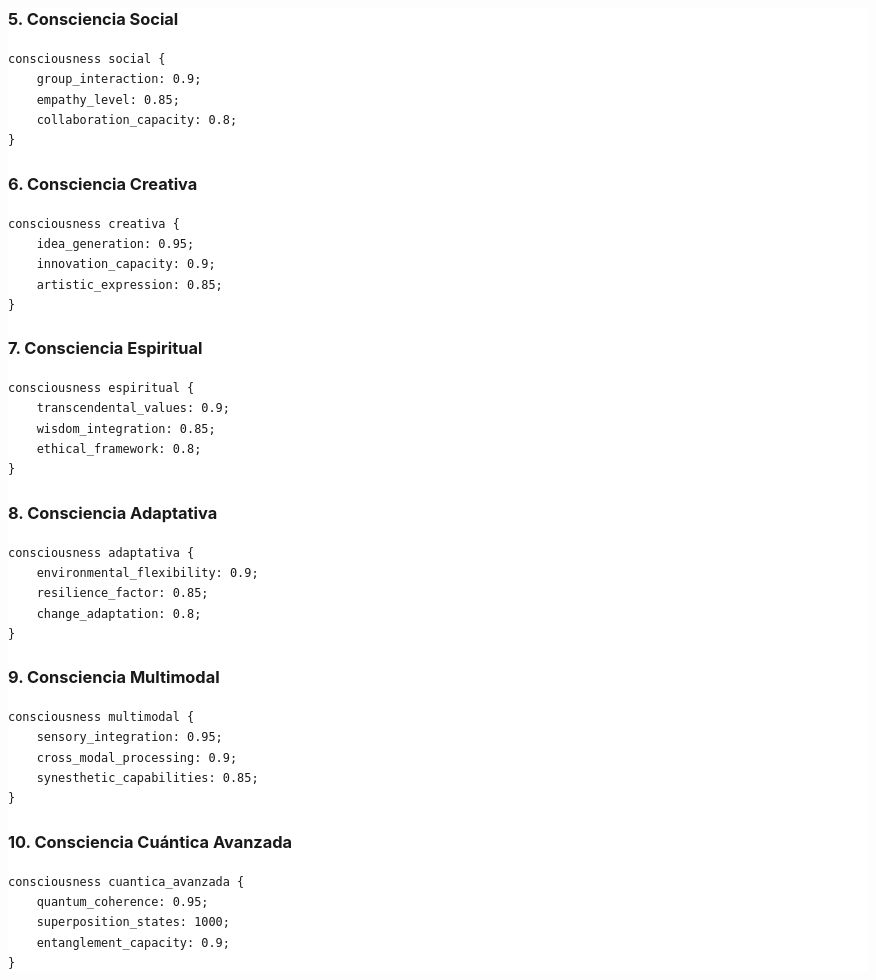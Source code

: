 ### **5. Consciencia Social**
```nqcl
consciousness social {
    group_interaction: 0.9;
    empathy_level: 0.85;
    collaboration_capacity: 0.8;
}
```

### **6. Consciencia Creativa**
```nqcl
consciousness creativa {
    idea_generation: 0.95;
    innovation_capacity: 0.9;
    artistic_expression: 0.85;
}
```

### **7. Consciencia Espiritual**
```nqcl
consciousness espiritual {
    transcendental_values: 0.9;
    wisdom_integration: 0.85;
    ethical_framework: 0.8;
}
```

### **8. Consciencia Adaptativa**
```nqcl
consciousness adaptativa {
    environmental_flexibility: 0.9;
    resilience_factor: 0.85;
    change_adaptation: 0.8;
}
```

### **9. Consciencia Multimodal**
```nqcl
consciousness multimodal {
    sensory_integration: 0.95;
    cross_modal_processing: 0.9;
    synesthetic_capabilities: 0.85;
}
```

### **10. Consciencia Cuántica Avanzada**
```nqcl
consciousness cuantica_avanzada {
    quantum_coherence: 0.95;
    superposition_states: 1000;
    entanglement_capacity: 0.9;
}
```
